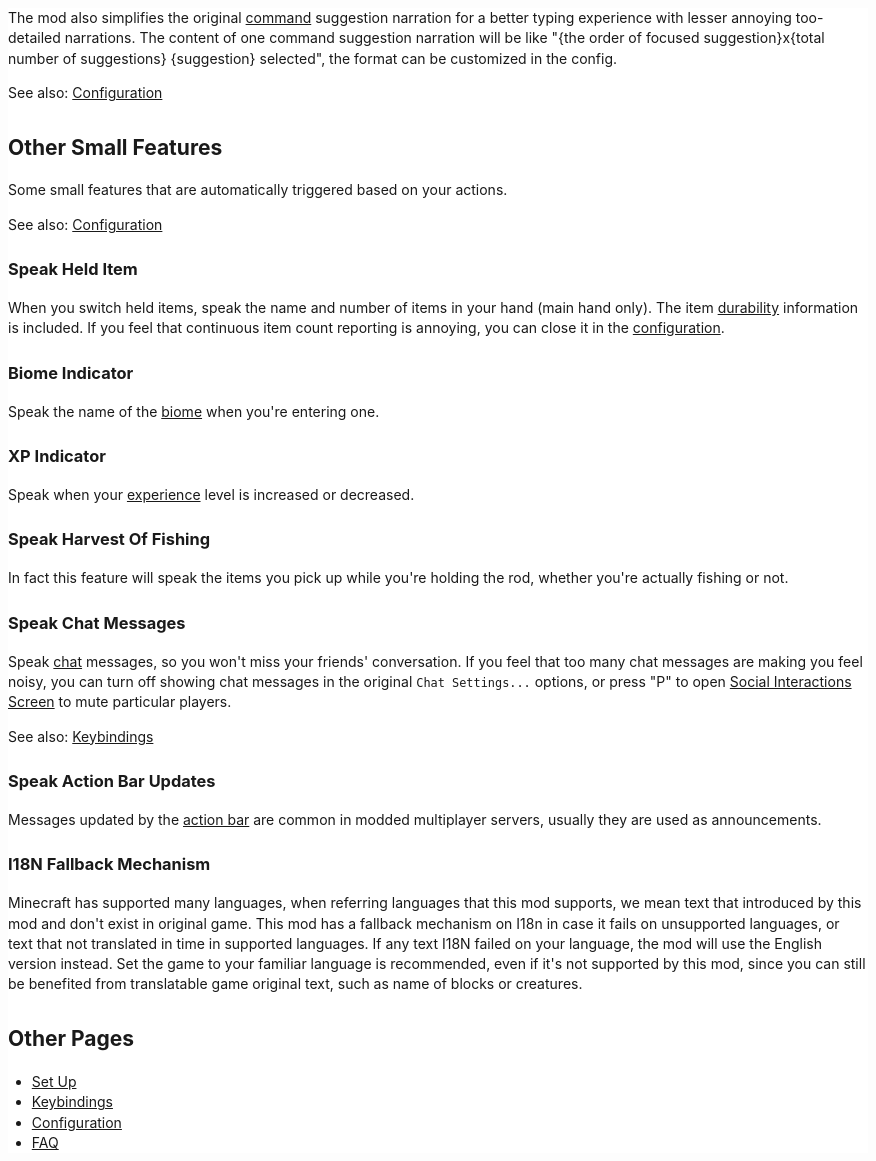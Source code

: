 The mod also simplifies the original [command](https://minecraft.wiki/w/Commands) suggestion narration for a better typing experience with lesser annoying too-detailed narrations.
The content of one command suggestion narration will be like "{the order of focused suggestion}x{total number of suggestions} {suggestion} selected", the format can be customized in the config.

See also: [Configuration](/doc/CONFIG.md#other-configurations)

## Other Small Features

Some small features that are automatically triggered based on your actions.

See also: [Configuration](/doc/CONFIG.md#other-configurations)

### Speak Held Item

When you switch held items, speak the name and number of items in your hand (main hand only).
The item [durability](https://minecraft.wiki/w/Durability) information is included.
If you feel that continuous item count reporting is annoying, you can close it in the [configuration](/doc/CONFIG.md#other-configurations).

### Biome Indicator

Speak the name of the [biome](https://minecraft.wiki/w/Biome) when you're entering one.

### XP Indicator

Speak when your [experience](https://minecraft.wiki/w/Experience) level is increased or decreased.

### Speak Harvest Of Fishing

In fact this feature will speak the items you pick up while you're holding the rod, whether you're actually fishing or not.

### Speak Chat Messages

Speak [chat](https://minecraft.wiki/w/Chat) messages, so you won't miss your friends' conversation.
If you feel that too many chat messages are making you feel noisy, you can turn off showing chat messages in the original `Chat Settings...` options, or press "P" to open [Social Interactions Screen](https://minecraft.wiki/w/Social_interactions) to mute particular players.

See also: [Keybindings](/doc/KEYBINDINGS.md#speak-chat-messages)

### Speak Action Bar Updates

Messages updated by the [action bar](https://minecraft.wiki/w/Commands/title) are common in modded multiplayer servers, usually they are used as announcements.

### I18N Fallback Mechanism

Minecraft has supported many languages, when referring languages that this mod supports, we mean text that introduced by this mod and don't exist in original game.
This mod has a fallback mechanism on I18n in case it fails on unsupported languages, or text that not translated in time in supported languages.
If any text I18N failed on your language, the mod will use the English version instead.
Set the game to your familiar language is recommended, even if it's not supported by this mod, since you can still be benefited from translatable game original text, such as name of blocks or creatures.

## Other Pages

* [Set Up](/doc/SET_UP.md)
* [Keybindings](/doc/KEYBINDINGS.md)
* [Configuration](/doc/CONFIG.md)
* [FAQ](/doc/FAQ.md)